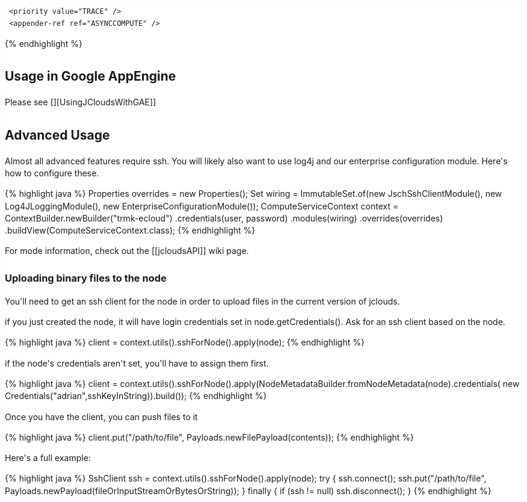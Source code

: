      <priority value="TRACE" />
     <appender-ref ref="ASYNCCOMPUTE" />
</category>
{% endhighlight %}

## Usage in Google AppEngine
Please see [][UsingJCloudsWithGAE]]

## Advanced Usage
Almost all advanced features require ssh.  You will likely also want to use log4j and our 
enterprise configuration module.  Here's how to configure these.

{% highlight java %}
Properties overrides = new Properties();
Set<Module> wiring = ImmutableSet.of(new JschSshClientModule(), new Log4JLoggingModule(), new EnterpriseConfigurationModule());
ComputeServiceContext context = ContextBuilder.newBuilder("trmk-ecloud")
                      .credentials(user, password)
                      .modules(wiring)
                      .overrides(overrides)
                      .buildView(ComputeServiceContext.class);
{% endhighlight %}

For mode information, check out the [[jcloudsAPI]] wiki page.

### Uploading binary files to the node

You'll need to get an ssh client for the node in order to upload files in the current version of jclouds.

if you just created the node, it will have login credentials set in node.getCredentials().  Ask for an ssh client based on the node.

{% highlight java %}
client = context.utils().sshForNode().apply(node);
{% endhighlight %}

if the node's credentials aren't set, you'll have to assign them first.

{% highlight java %}
client = context.utils().sshForNode().apply(NodeMetadataBuilder.fromNodeMetadata(node).credentials(
	                   new Credentials("adrian",sshKeyInString)).build());
{% endhighlight %}

Once you have the client, you can push files to it

{% highlight java %}
client.put("/path/to/file", Payloads.newFilePayload(contents));
{% endhighlight %}


Here's a full example:

{% highlight java %}
      SshClient ssh = context.utils().sshForNode().apply(node);
      try {
         ssh.connect();
         ssh.put("/path/to/file",
Payloads.newPayload(fileOrInputStreamOrBytesOrString));
      } finally {
         if (ssh != null)
            ssh.disconnect();
      }
{% endhighlight %}
